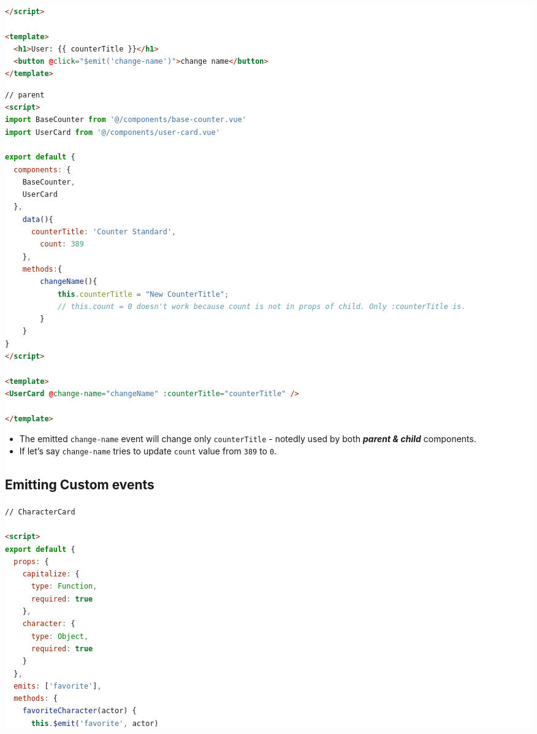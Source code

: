 ```html
</script>

<template>
  <h1>User: {{ counterTitle }}</h1>
  <button @click="$emit('change-name')">change name</button>
</template>
```

```html
// parent
<script>
import BaseCounter from '@/components/base-counter.vue'
import UserCard from '@/components/user-card.vue'

export default {
  components: {
    BaseCounter,
    UserCard
  },
	data(){
	  counterTitle: 'Counter Standard',
		count: 389
	},
	methods:{
		changeName(){
			this.counterTitle = "New CounterTitle";
			// this.count = 0 doesn't work because count is not in props of child. Only :counterTitle is.
		}
	}
}
</script>

<template>
<UserCard @change-name="changeName" :counterTitle="counterTitle" />

</template>
```

- The emitted `change-name` event will change only `counterTitle` - notedly used by both *************parent & child************* components.
- If let’s say `change-name` tries to update `count` value from `389` to `0`.

## Emitting Custom events

```html
// CharacterCard

<script>
export default {
  props: {
    capitalize: {
      type: Function,
      required: true
    },
    character: {
      type: Object,
      required: true
    }
  },
  emits: ['favorite'],
  methods: {
    favoriteCharacter(actor) {
      this.$emit('favorite', actor)
```